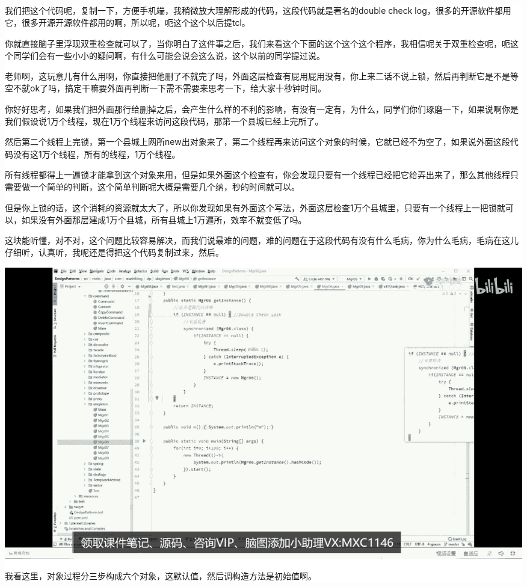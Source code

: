 我们把这个代码呢，复制一下，方便手机端，我稍微放大理解形成的代码，这段代码就是著名的double check log，很多的开源软件都用它，很多开源开源软件都用的啊，所以呢，呃这个这个以后提tcl。

你就直接脑子里浮现双重检查就可以了，当你明白了这件事之后，我们来看这个下面的这个这个这个程序，我相信呢关于双重检查呢，呃这个同学们会有一些小小的疑问啊，有什么可能会说会这么说，这个以前的同学提过说。

老师啊，这玩意儿有什么用啊，你直接把他删了不就完了吗，外面这层检查有屁用屁用没有，你上来二话不说上锁，然后再判断它是不是等空不就ok了吗，搞定干嘛要外面再判断一下需不需要来思考一下，给大家十秒钟时间。

你好好思考，如果我们把外面那行给删掉之后，会产生什么样的不利的影响，有没有一定有，为什么，同学们你们琢磨一下，如果说啊你是我们假设说1万个线程，现在1万个线程来访问这段代码，那第一个县城已经上完所了。

然后第二个线程上完锁，第一个县城上网所new出对象来了，第二个线程再来访问这个对象的时候，它就已经不为空了，如果说外面这段代码没有这1万个线程，所有的线程，1万个线程。

所有线程都得上一遍锁才能拿到这个对象来用，但是如果外面这个检查有，你会发现只要有一个线程已经把它给弄出来了，那么其他线程只需要做一个简单的判断，这个简单判断呢大概是需要几个纳，秒的时间就可以。

但是你上锁的话，这个消耗的资源就太大了，所以你发现如果有外面这个写法，外面这层检查1万个县城里，只要有一个线程上一把锁就可以，如果没有外面那层建成1万个县城，所有县城上1万遍所，效率不就变低了吗。

这块能听懂，对不对，这个问题比较容易解决，而我们说最难的问题，难的问题在于这段代码有没有什么毛病，你为什么毛病，毛病在这儿仔细听，认真听，我呢还是得把这个代码复制过来，然后。



![](img/321e32eef6ff5c1f9e790dbe437e8ed0_12.png)

我看这里，对象过程分三步构成六个对象，这默认值，然后调构造方法是初始值啊。